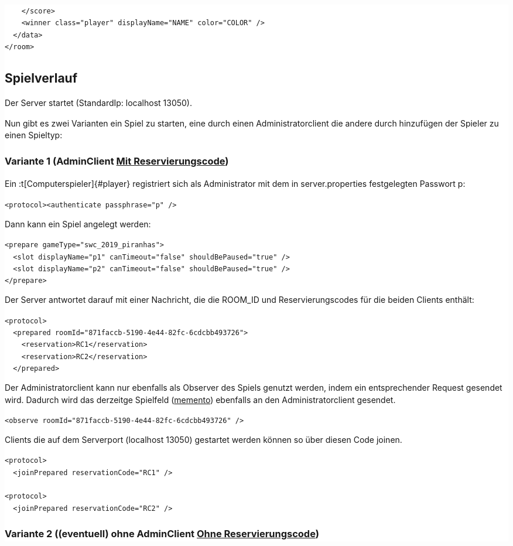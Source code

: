         </score>
        <winner class="player" displayName="NAME" color="COLOR" />
      </data>
    </room>

## Spielverlauf

Der Server startet (StandardIp: localhost 13050).

Nun gibt es zwei Varianten ein Spiel zu starten, eine durch einen
Administratorclient die andere durch hinzufügen der Spieler zu einen
Spieltyp:

### Variante 1 (AdminClient [Mit Reservierungscode](#mit-reservierungscode))

Ein :t[Computerspieler]{#player} registriert sich als Administrator mit dem in
server.properties festgelegten Passwort p:

    <protocol><authenticate passphrase="p" />

Dann kann ein Spiel angelegt werden:

    <prepare gameType="swc_2019_piranhas">
      <slot displayName="p1" canTimeout="false" shouldBePaused="true" />
      <slot displayName="p2" canTimeout="false" shouldBePaused="true" />
    </prepare>

Der Server antwortet darauf mit einer Nachricht, die die ROOM\_ID und
Reservierungscodes für die beiden Clients enthält:

    <protocol>
      <prepared roomId="871faccb-5190-4e44-82fc-6cdcbb493726">
        <reservation>RC1</reservation>
        <reservation>RC2</reservation>
      </prepared>

Der Administratorclient kann nur ebenfalls als Observer des Spiels
genutzt werden, indem ein entsprechender Request gesendet wird. Dadurch
wird das derzeitge Spielfeld ([memento](#memento)) ebenfalls an den
Administratorclient gesendet.

    <observe roomId="871faccb-5190-4e44-82fc-6cdcbb493726" />

Clients die auf dem Serverport (localhost 13050) gestartet werden können
so über diesen Code joinen.

    <protocol>
      <joinPrepared reservationCode="RC1" />

    <protocol>
      <joinPrepared reservationCode="RC2" />

### Variante 2 ((eventuell) ohne AdminClient [Ohne Reservierungscode](#ohne-reservierungscode))
